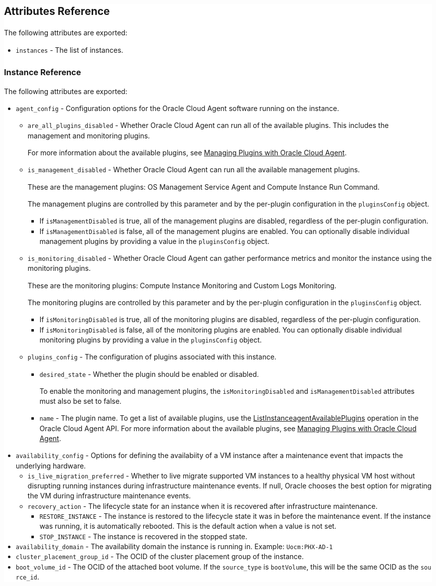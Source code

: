 
## Attributes Reference

The following attributes are exported:

* `instances` - The list of instances.

### Instance Reference

The following attributes are exported:

* `agent_config` - Configuration options for the Oracle Cloud Agent software running on the instance.
	* `are_all_plugins_disabled` - Whether Oracle Cloud Agent can run all of the available plugins. This includes the management and monitoring plugins.

		For more information about the available plugins, see [Managing Plugins with Oracle Cloud Agent](https://docs.cloud.oracle.com/iaas/Content/Compute/Tasks/manage-plugins.htm). 
	* `is_management_disabled` - Whether Oracle Cloud Agent can run all the available management plugins.

		These are the management plugins: OS Management Service Agent and Compute Instance Run Command.

		The management plugins are controlled by this parameter and by the per-plugin configuration in the `pluginsConfig` object.
		* If `isManagementDisabled` is true, all of the management plugins are disabled, regardless of the per-plugin configuration.
		* If `isManagementDisabled` is false, all of the management plugins are enabled. You can optionally disable individual management plugins by providing a value in the `pluginsConfig` object. 
	* `is_monitoring_disabled` - Whether Oracle Cloud Agent can gather performance metrics and monitor the instance using the monitoring plugins.

		These are the monitoring plugins: Compute Instance Monitoring and Custom Logs Monitoring.

		The monitoring plugins are controlled by this parameter and by the per-plugin configuration in the `pluginsConfig` object.
		* If `isMonitoringDisabled` is true, all of the monitoring plugins are disabled, regardless of the per-plugin configuration.
		* If `isMonitoringDisabled` is false, all of the monitoring plugins are enabled. You can optionally disable individual monitoring plugins by providing a value in the `pluginsConfig` object. 
	* `plugins_config` - The configuration of plugins associated with this instance.
		* `desired_state` - Whether the plugin should be enabled or disabled.

			To enable the monitoring and management plugins, the `isMonitoringDisabled` and `isManagementDisabled` attributes must also be set to false. 
		* `name` - The plugin name. To get a list of available plugins, use the [ListInstanceagentAvailablePlugins](https://docs.cloud.oracle.com/iaas/api/#/en/instanceagent/20180530/Plugin/ListInstanceagentAvailablePlugins) operation in the Oracle Cloud Agent API. For more information about the available plugins, see [Managing Plugins with Oracle Cloud Agent](https://docs.cloud.oracle.com/iaas/Content/Compute/Tasks/manage-plugins.htm). 
* `availability_config` - Options for defining the availabiity of a VM instance after a maintenance event that impacts the underlying hardware. 
	* `is_live_migration_preferred` - Whether to live migrate supported VM instances to a healthy physical VM host without disrupting running instances during infrastructure maintenance events. If null, Oracle chooses the best option for migrating the VM during infrastructure maintenance events. 
	* `recovery_action` - The lifecycle state for an instance when it is recovered after infrastructure maintenance.
		* `RESTORE_INSTANCE` - The instance is restored to the lifecycle state it was in before the maintenance event. If the instance was running, it is automatically rebooted. This is the default action when a value is not set.
		* `STOP_INSTANCE` - The instance is recovered in the stopped state. 
* `availability_domain` - The availability domain the instance is running in.  Example: `Uocm:PHX-AD-1`
* `cluster_placement_group_id` - The OCID of the cluster placement group of the instance.
* `boot_volume_id` - The OCID of the attached boot volume. If the `source_type` is `bootVolume`, this will be the same OCID as the `source_id`.